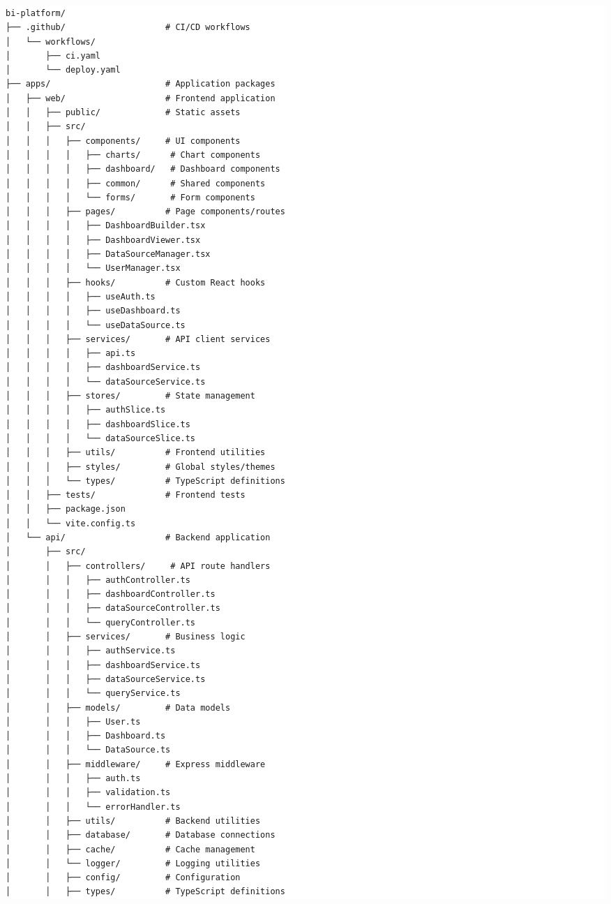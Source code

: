 ```
bi-platform/
├── .github/                    # CI/CD workflows
│   └── workflows/
│       ├── ci.yaml
│       └── deploy.yaml
├── apps/                       # Application packages
│   ├── web/                    # Frontend application
│   │   ├── public/             # Static assets
│   │   ├── src/
│   │   │   ├── components/     # UI components
│   │   │   │   ├── charts/      # Chart components
│   │   │   │   ├── dashboard/   # Dashboard components
│   │   │   │   ├── common/      # Shared components
│   │   │   │   └── forms/       # Form components
│   │   │   ├── pages/          # Page components/routes
│   │   │   │   ├── DashboardBuilder.tsx
│   │   │   │   ├── DashboardViewer.tsx
│   │   │   │   ├── DataSourceManager.tsx
│   │   │   │   └── UserManager.tsx
│   │   │   ├── hooks/          # Custom React hooks
│   │   │   │   ├── useAuth.ts
│   │   │   │   ├── useDashboard.ts
│   │   │   │   └── useDataSource.ts
│   │   │   ├── services/       # API client services
│   │   │   │   ├── api.ts
│   │   │   │   ├── dashboardService.ts
│   │   │   │   └── dataSourceService.ts
│   │   │   ├── stores/         # State management
│   │   │   │   ├── authSlice.ts
│   │   │   │   ├── dashboardSlice.ts
│   │   │   │   └── dataSourceSlice.ts
│   │   │   ├── utils/          # Frontend utilities
│   │   │   ├── styles/         # Global styles/themes
│   │   │   └── types/          # TypeScript definitions
│   │   ├── tests/              # Frontend tests
│   │   ├── package.json
│   │   └── vite.config.ts
│   └── api/                    # Backend application
│       ├── src/
│       │   ├── controllers/     # API route handlers
│       │   │   ├── authController.ts
│       │   │   ├── dashboardController.ts
│       │   │   ├── dataSourceController.ts
│       │   │   └── queryController.ts
│       │   ├── services/       # Business logic
│       │   │   ├── authService.ts
│       │   │   ├── dashboardService.ts
│       │   │   ├── dataSourceService.ts
│       │   │   └── queryService.ts
│       │   ├── models/         # Data models
│       │   │   ├── User.ts
│       │   │   ├── Dashboard.ts
│       │   │   └── DataSource.ts
│       │   ├── middleware/     # Express middleware
│       │   │   ├── auth.ts
│       │   │   ├── validation.ts
│       │   │   └── errorHandler.ts
│       │   ├── utils/          # Backend utilities
│       │   ├── database/       # Database connections
│       │   ├── cache/          # Cache management
│       │   └── logger/         # Logging utilities
│       │   ├── config/         # Configuration
│       │   ├── types/          # TypeScript definitions
```